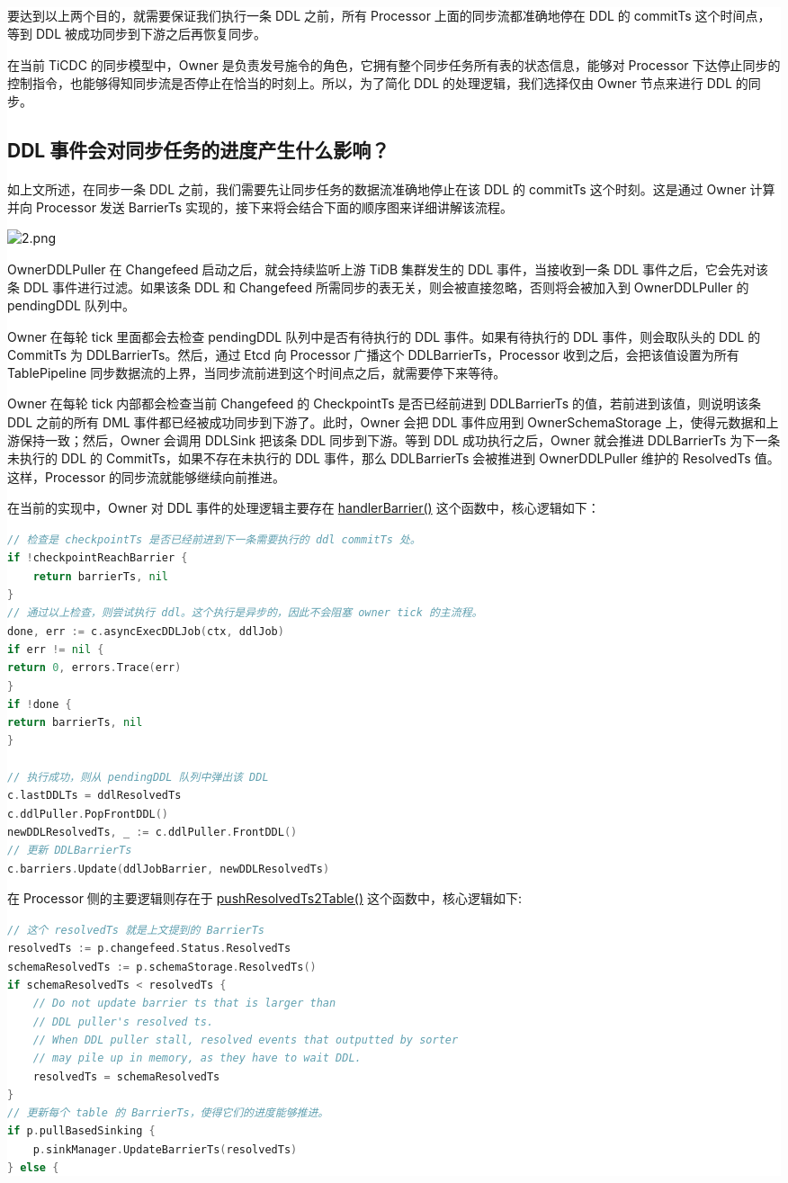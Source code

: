 要达到以上两个目的，就需要保证我们执行一条 DDL 之前，所有 Processor 上面的同步流都准确地停在 DDL 的 commitTs 这个时间点，等到 DDL 被成功同步到下游之后再恢复同步。

在当前 TiCDC 的同步模型中，Owner 是负责发号施令的角色，它拥有整个同步任务所有表的状态信息，能够对 Processor 下达停止同步的控制指令，也能够得知同步流是否停止在恰当的时刻上。所以，为了简化 DDL 的处理逻辑，我们选择仅由 Owner 节点来进行 DDL 的同步。

## DDL 事件会对同步任务的进度产生什么影响？

如上文所述，在同步一条 DDL 之前，我们需要先让同步任务的数据流准确地停止在该 DDL 的 commitTs 这个时刻。这是通过 Owner 计算并向 Processor 发送 BarrierTs 实现的，接下来将会结合下面的顺序图来详细讲解该流程。

![2.png](https://www-website-strapi.oss-cn-shanghai.aliyuncs.com/prod/2_78b5247537.png)

OwnerDDLPuller 在 Changefeed 启动之后，就会持续监听上游 TiDB 集群发生的 DDL 事件，当接收到一条 DDL 事件之后，它会先对该条 DDL 事件进行过滤。如果该条 DDL 和 Changefeed 所需同步的表无关，则会被直接忽略，否则将会被加入到 OwnerDDLPuller 的 pendingDDL 队列中。

Owner 在每轮 tick 里面都会去检查 pendingDDL 队列中是否有待执行的 DDL 事件。如果有待执行的 DDL 事件，则会取队头的 DDL 的 CommitTs 为 DDLBarrierTs。然后，通过 Etcd 向 Processor 广播这个 DDLBarrierTs，Processor 收到之后，会把该值设置为所有 TablePipeline 同步数据流的上界，当同步流前进到这个时间点之后，就需要停下来等待。

Owner 在每轮 tick 内部都会检查当前 Changefeed 的 CheckpointTs 是否已经前进到 DDLBarrierTs 的值，若前进到该值，则说明该条 DDL 之前的所有 DML 事件都已经被成功同步到下游了。此时，Owner 会把 DDL 事件应用到 OwnerSchemaStorage 上，使得元数据和上游保持一致；然后，Owner 会调用 DDLSink 把该条 DDL 同步到下游。等到 DDL 成功执行之后，Owner 就会推进 DDLBarrierTs 为下一条未执行的 DDL 的 CommitTs，如果不存在未执行的 DDL 事件，那么 DDLBarrierTs 会被推进到 OwnerDDLPuller 维护的 ResolvedTs 值。这样，Processor 的同步流就能够继续向前推进。

在当前的实现中，Owner 对 DDL 事件的处理逻辑主要存在 [handlerBarrier()](https://github.com/pingcap/tiflow/blob/v6.5.0/cdc/owner/changefeed.go#L748) 这个函数中，核心逻辑如下：

```go
// 检查是 checkpointTs 是否已经前进到下一条需要执行的 ddl commitTs 处。
if !checkpointReachBarrier {
    return barrierTs, nil
}
// 通过以上检查，则尝试执行 ddl。这个执行是异步的，因此不会阻塞 owner tick 的主流程。
done, err := c.asyncExecDDLJob(ctx, ddlJob)
if err != nil {
return 0, errors.Trace(err)
}
if !done {
return barrierTs, nil
}

// 执行成功，则从 pendingDDL 队列中弹出该 DDL
c.lastDDLTs = ddlResolvedTs
c.ddlPuller.PopFrontDDL()
newDDLResolvedTs, _ := c.ddlPuller.FrontDDL()
// 更新 DDLBarrierTs 
c.barriers.Update(ddlJobBarrier, newDDLResolvedTs)
```

在 Processor 侧的主要逻辑则存在于 [pushResolvedTs2Table()](https://github.com/pingcap/tiflow/blob/v6.5.0/cdc/processor/processor.go#L1102) 这个函数中，核心逻辑如下:

```go
// 这个 resolvedTs 就是上文提到的 BarrierTs
resolvedTs := p.changefeed.Status.ResolvedTs
schemaResolvedTs := p.schemaStorage.ResolvedTs()
if schemaResolvedTs < resolvedTs {
    // Do not update barrier ts that is larger than
    // DDL puller's resolved ts.
    // When DDL puller stall, resolved events that outputted by sorter
    // may pile up in memory, as they have to wait DDL.
    resolvedTs = schemaResolvedTs
}
// 更新每个 table 的 BarrierTs，使得它们的进度能够推进。
if p.pullBasedSinking {
    p.sinkManager.UpdateBarrierTs(resolvedTs)
} else {
```